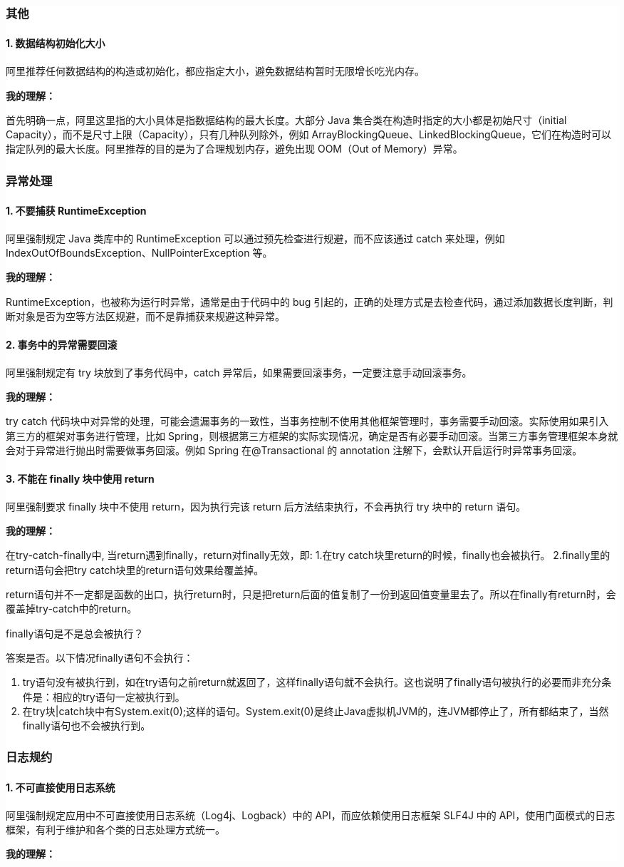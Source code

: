 ### 其他

#### 1. 数据结构初始化大小

阿里推荐任何数据结构的构造或初始化，都应指定大小，避免数据结构暂时无限增长吃光内存。

**我的理解：**

首先明确一点，阿里这里指的大小具体是指数据结构的最大长度。大部分 Java 集合类在构造时指定的大小都是初始尺寸（initial Capacity），而不是尺寸上限（Capacity），只有几种队列除外，例如 ArrayBlockingQueue、LinkedBlockingQueue，它们在构造时可以指定队列的最大长度。阿里推荐的目的是为了合理规划内存，避免出现 OOM（Out of Memory）异常。

### 异常处理

#### 1. 不要捕获 RuntimeException
阿里强制规定 Java 类库中的 RuntimeException 可以通过预先检查进行规避，而不应该通过 catch 来处理，例如 IndexOutOfBoundsException、NullPointerException 等。

**我的理解：**

RuntimeException，也被称为运行时异常，通常是由于代码中的 bug 引起的，正确的处理方式是去检查代码，通过添加数据长度判断，判断对象是否为空等方法区规避，而不是靠捕获来规避这种异常。

#### 2. 事务中的异常需要回滚
阿里强制规定有 try 块放到了事务代码中，catch 异常后，如果需要回滚事务，一定要注意手动回滚事务。

**我的理解：**

try catch 代码块中对异常的处理，可能会遗漏事务的一致性，当事务控制不使用其他框架管理时，事务需要手动回滚。实际使用如果引入第三方的框架对事务进行管理，比如 Spring，则根据第三方框架的实际实现情况，确定是否有必要手动回滚。当第三方事务管理框架本身就会对于异常进行抛出时需要做事务回滚。例如 Spring 在@Transactional 的 annotation 注解下，会默认开启运行时异常事务回滚。

#### 3. 不能在 finally 块中使用 return
阿里强制要求 finally 块中不使用 return，因为执行完该 return 后方法结束执行，不会再执行 try 块中的 return 语句。


**我的理解：**

在try-catch-finally中, 当return遇到finally，return对finally无效，即:
1.在try catch块里return的时候，finally也会被执行。
2.finally里的return语句会把try catch块里的return语句效果给覆盖掉。

return语句并不一定都是函数的出口，执行return时，只是把return后面的值复制了一份到返回值变量里去了。所以在finally有return时，会覆盖掉try-catch中的return。

finally语句是不是总会被执行？

答案是否。以下情况finally语句不会执行：
1. try语句没有被执行到，如在try语句之前return就返回了，这样finally语句就不会执行。这也说明了finally语句被执行的必要而非充分条件是：相应的try语句一定被执行到。
2. 在try块|catch块中有System.exit(0);这样的语句。System.exit(0)是终止Java虚拟机JVM的，连JVM都停止了，所有都结束了，当然finally语句也不会被执行到。

### 日志规约

#### 1. 不可直接使用日志系统
阿里强制规定应用中不可直接使用日志系统（Log4j、Logback）中的 API，而应依赖使用日志框架 SLF4J 中的 API，使用门面模式的日志框架，有利于维护和各个类的日志处理方式统一。

**我的理解：**
